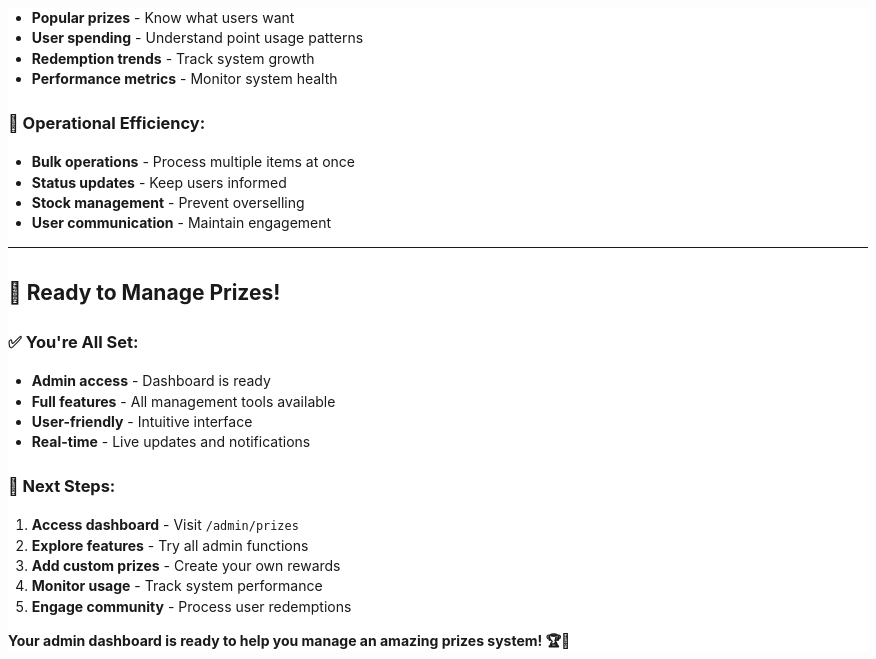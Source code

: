 - **Popular prizes** - Know what users want
- **User spending** - Understand point usage patterns
- **Redemption trends** - Track system growth
- **Performance metrics** - Monitor system health

### **🔧 Operational Efficiency:**

- **Bulk operations** - Process multiple items at once
- **Status updates** - Keep users informed
- **Stock management** - Prevent overselling
- **User communication** - Maintain engagement

---

## 🎉 **Ready to Manage Prizes!**

### **✅ You're All Set:**

- **Admin access** - Dashboard is ready
- **Full features** - All management tools available
- **User-friendly** - Intuitive interface
- **Real-time** - Live updates and notifications

### **🚀 Next Steps:**

1. **Access dashboard** - Visit `/admin/prizes`
2. **Explore features** - Try all admin functions
3. **Add custom prizes** - Create your own rewards
4. **Monitor usage** - Track system performance
5. **Engage community** - Process user redemptions

**Your admin dashboard is ready to help you manage an amazing prizes system! 🏆🎁**
